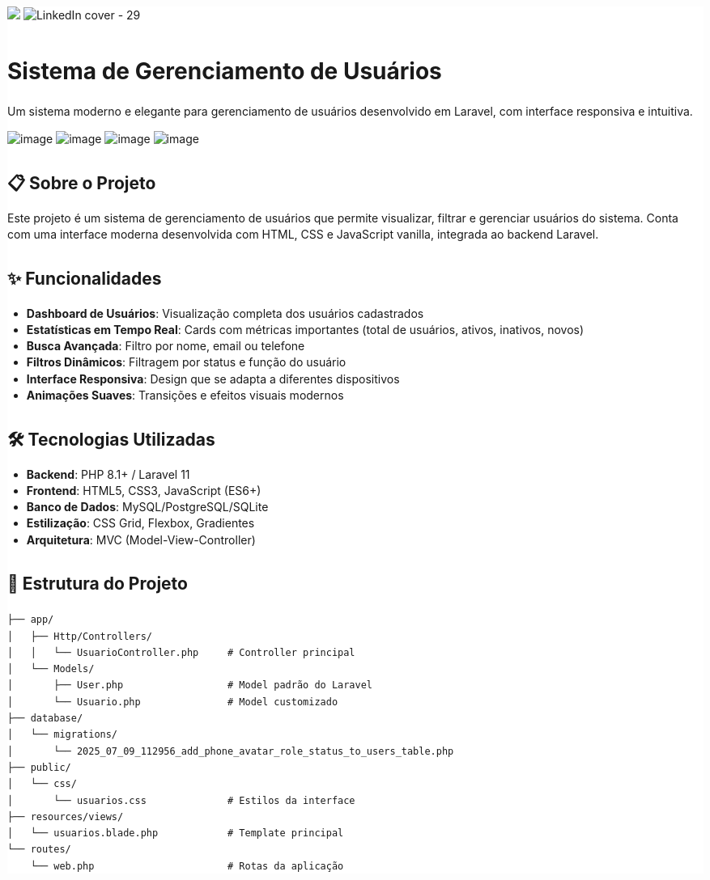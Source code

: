 <img width=100% src="https://capsule-render.vercel.app/api?type=waving&color=4C89F8&height=120&section=header"/>

<img width="1584" height="396" alt="LinkedIn cover - 29" src="https://github.com/user-attachments/assets/d1c05723-0bec-4ce7-8dee-1ef8c95ebf3e" />


# Sistema de Gerenciamento de Usuários

Um sistema moderno e elegante para gerenciamento de usuários desenvolvido em Laravel, com interface responsiva e intuitiva.

<img width="1342" height="431" alt="image" src="https://github.com/user-attachments/assets/df39556d-cc5d-4bff-ac96-1fbc717ddb4b" />
<img width="1341" height="589" alt="image" src="https://github.com/user-attachments/assets/75a51ff3-642e-4447-b74d-dd87374472cc" />
<img width="1342" height="328" alt="image" src="https://github.com/user-attachments/assets/2371c8c8-b1f4-48c0-a6e3-8b3f489f10b1" />
<img width="1346" height="643" alt="image" src="https://github.com/user-attachments/assets/96275c1e-c4d9-40d1-9287-bd8b9d84f7e5" />

## 📋 Sobre o Projeto

Este projeto é um sistema de gerenciamento de usuários que permite visualizar, filtrar e gerenciar usuários do sistema. Conta com uma interface moderna desenvolvida com HTML, CSS e JavaScript vanilla, integrada ao backend Laravel.

## ✨ Funcionalidades

- **Dashboard de Usuários**: Visualização completa dos usuários cadastrados
- **Estatísticas em Tempo Real**: Cards com métricas importantes (total de usuários, ativos, inativos, novos)
- **Busca Avançada**: Filtro por nome, email ou telefone
- **Filtros Dinâmicos**: Filtragem por status e função do usuário
- **Interface Responsiva**: Design que se adapta a diferentes dispositivos
- **Animações Suaves**: Transições e efeitos visuais modernos

## 🛠️ Tecnologias Utilizadas

- **Backend**: PHP 8.1+ / Laravel 11
- **Frontend**: HTML5, CSS3, JavaScript (ES6+)
- **Banco de Dados**: MySQL/PostgreSQL/SQLite
- **Estilização**: CSS Grid, Flexbox, Gradientes
- **Arquitetura**: MVC (Model-View-Controller)

## 📁 Estrutura do Projeto

```
├── app/
│   ├── Http/Controllers/
│   │   └── UsuarioController.php     # Controller principal
│   └── Models/
│       ├── User.php                  # Model padrão do Laravel
│       └── Usuario.php               # Model customizado
├── database/
│   └── migrations/
│       └── 2025_07_09_112956_add_phone_avatar_role_status_to_users_table.php
├── public/
│   └── css/
│       └── usuarios.css              # Estilos da interface
├── resources/views/
│   └── usuarios.blade.php            # Template principal
└── routes/
    └── web.php                       # Rotas da aplicação
```
